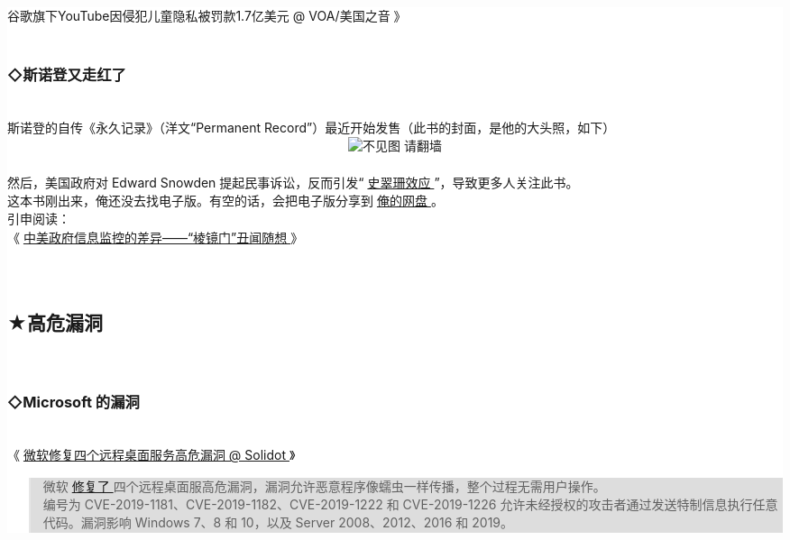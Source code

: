    谷歌旗下YouTube因侵犯儿童隐私被罚款1.7亿美元 @ VOA/美国之音
  </a>
  》
  <br/>
  <br/>
  <h3>
   ◇斯诺登又走红了
  </h3>
  <br/>
  斯诺登的自传《永久记录》（洋文“Permanent Record”）最近开始发售（此书的封面，是他的大头照，如下）
  <br/>
  <center>
   <img alt="不见图 请翻墙" src="https://lh5.googleusercontent.com/0vQjG0EDgkGXsu6GPEGd2DrJM5AMykgPFJCF3cvjBczcRkMY-0JYf8OZHcW9sWIiCM4KObH5Vtp0mcYNLebAOi00wK2EBIhw4yBjr2LcHLoM-0pCv4hTZJt4rVWO15huCtL2LXcAyUY"/>
  </center>
  <br/>
  然后，美国政府对 Edward Snowden 提起民事诉讼，反而引发“
  <a href="https://zh.wikipedia.org/wiki/%E5%8F%B2%E7%BF%A0%E7%8F%8A%E6%95%88%E5%BA%94" rel="nofollow" target="_blank">
   史翠珊效应
  </a>
  ”，导致更多人关注此书。
  <br/>
  这本书刚出来，俺还没去找电子版。有空的话，会把电子版分享到
  <a href="https://github.com/programthink/books" rel="nofollow" target="_blank">
   俺的网盘
  </a>
  。
  <br/>
  引申阅读：
  <br/>
  《
  <a href="https://program-think.blogspot.com/2013/06/usa-vs-china.html">
   中美政府信息监控的差异——“棱镜门”丑闻随想
  </a>
  》
  <br/>
  <br/>
  <br/>
  <h2>
   ★高危漏洞
  </h2>
  <br/>
  <h3>
   ◇Microsoft 的漏洞
  </h3>
  <br/>
  《
  <a href="https://www.solidot.org/story?sid=61722" rel="nofollow" target="_blank">
   微软修复四个远程桌面服务高危漏洞 @ Solidot
  </a>
  》
  <br/>
  <blockquote style="background-color:#DDD;">
   微软
   <a href="https://arstechnica.com/information-technology/2019/08/microsoft-warns-of-more-wormable-bugs-this-time-in-new-versions-of-windows/" rel="nofollow" target="_blank">
    修复了
   </a>
   四个远程桌面服高危漏洞，漏洞允许恶意程序像蠕虫一样传播，整个过程无需用户操作。
   <br/>
   编号为 CVE-2019-1181、CVE-2019-1182、CVE-2019-1222 和 CVE-2019-1226 允许未经授权的攻击者通过发送特制信息执行任意代码。漏洞影响 Windows 7、8 和 10，以及 Server 2008、2012、2016 和 2019。
   <br/>
